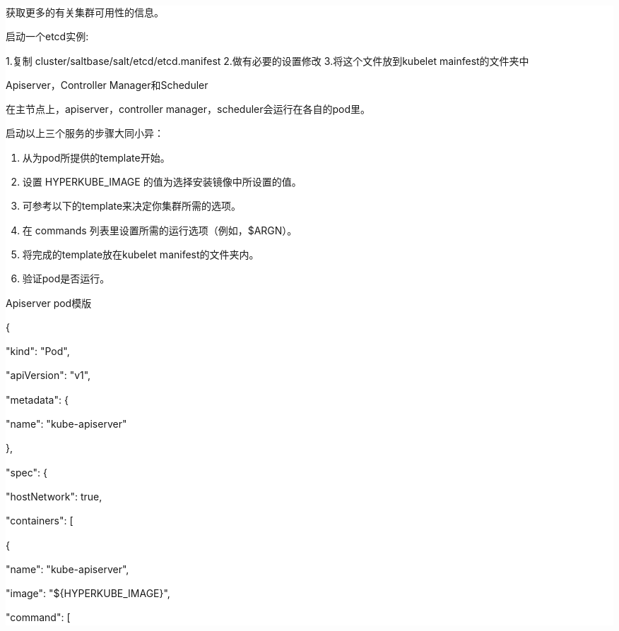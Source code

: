 获取更多的有关集群可用性的信息。

启动一个etcd实例:



1.复制 cluster/saltbase/salt/etcd/etcd.manifest 2.做有必要的设置修改 3.将这个文件放到kubelet mainfest的文件夹中



Apiserver，Controller Manager和Scheduler

在主节点上，apiserver，controller manager，scheduler会运行在各自的pod里。



启动以上三个服务的步骤大同小异：



1. 从为pod所提供的template开始。



2. 设置 HYPERKUBE\_IMAGE 的值为选择安装镜像中所设置的值。



3. 可参考以下的template来决定你集群所需的选项。



4. 在 commands 列表里设置所需的运行选项（例如，$ARGN）。



5. 将完成的template放在kubelet manifest的文件夹内。



6. 验证pod是否运行。



Apiserver pod模版

{

"kind": "Pod",

"apiVersion": "v1",

"metadata": {

"name": "kube-apiserver"

},

"spec": {

"hostNetwork": true,

"containers": \[

{

"name": "kube-apiserver",

"image": "${HYPERKUBE\_IMAGE}",

"command": \[
